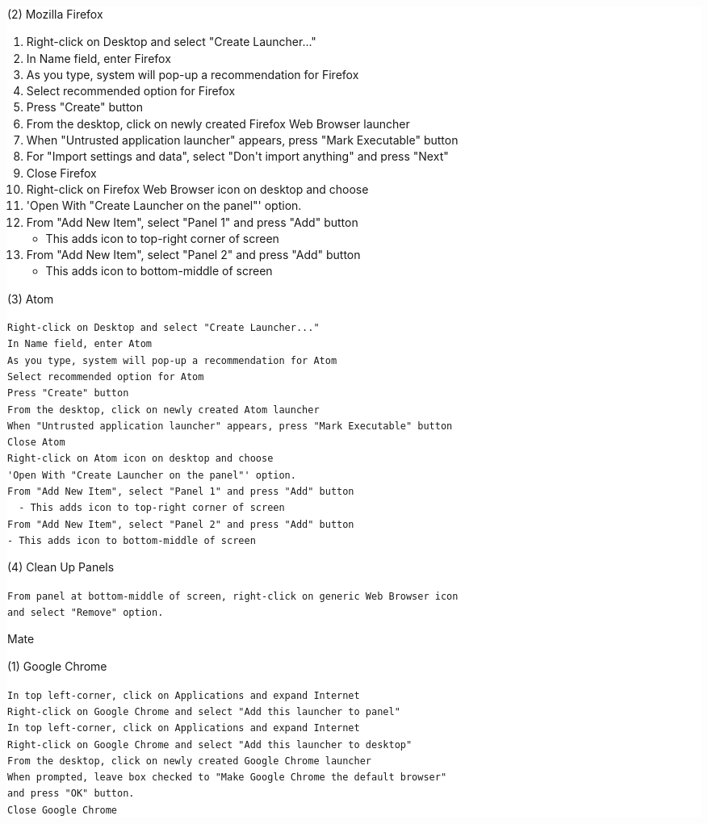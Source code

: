 (2) Mozilla Firefox

1. Right-click on Desktop and select "Create Launcher..."
1. In Name field, enter Firefox
1. As you type, system will pop-up a recommendation for Firefox
1. Select recommended option for Firefox
1. Press "Create" button
1. From the desktop, click on newly created Firefox Web Browser launcher
1. When "Untrusted application launcher" appears, press "Mark Executable" button
1. For "Import settings and data", select "Don't import anything" and press "Next"
1. Close Firefox
1. Right-click on Firefox Web Browser icon on desktop and choose
1. 'Open With "Create Launcher on the panel"' option.
1. From "Add New Item", select "Panel 1" and press "Add" button
    - This adds icon to top-right corner of screen
1. From "Add New Item", select "Panel 2" and press "Add" button 
    - This adds icon to bottom-middle of screen
 

(3) Atom

```
Right-click on Desktop and select "Create Launcher..."
In Name field, enter Atom
As you type, system will pop-up a recommendation for Atom
Select recommended option for Atom
Press "Create" button
From the desktop, click on newly created Atom launcher
When "Untrusted application launcher" appears, press "Mark Executable" button
Close Atom
Right-click on Atom icon on desktop and choose
'Open With "Create Launcher on the panel"' option.
From "Add New Item", select "Panel 1" and press "Add" button
  - This adds icon to top-right corner of screen
From "Add New Item", select "Panel 2" and press "Add" button
- This adds icon to bottom-middle of screen
```

(4) Clean Up Panels

```
From panel at bottom-middle of screen, right-click on generic Web Browser icon
and select "Remove" option.
```

Mate

(1) Google Chrome

```
In top left-corner, click on Applications and expand Internet
Right-click on Google Chrome and select "Add this launcher to panel"
In top left-corner, click on Applications and expand Internet
Right-click on Google Chrome and select "Add this launcher to desktop"
From the desktop, click on newly created Google Chrome launcher
When prompted, leave box checked to "Make Google Chrome the default browser"
and press "OK" button.
Close Google Chrome
```
